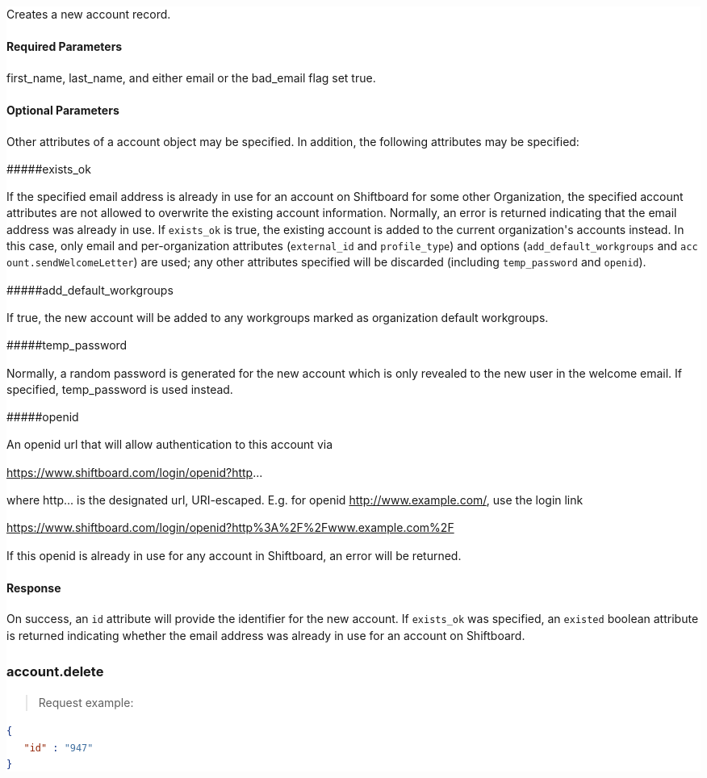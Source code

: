 <span class="tryit" id="account-create-tryit"></span>
Creates a new account record.

#### Required Parameters

first_name, last_name, and either email or the bad_email flag set true.

#### Optional Parameters

Other attributes of a account object may be specified. In addition, the following attributes may be specified:

#####exists_ok

If the specified email address is already in use for an account on Shiftboard for some other Organization, the specified account attributes are not allowed to overwrite the existing account information. Normally, an error is returned indicating that the email address was already in use. If `exists_ok` is true, the existing account is added to the current organization's accounts instead. In this case, only email and per-organization attributes (`external_id` and `profile_type`) and options (`add_default_workgroups` and `account.sendWelcomeLetter`) are used; any other attributes specified will be discarded (including `temp_password` and `openid`).

#####add_default_workgroups

If true, the new account will be added to any workgroups marked as organization default workgroups.

#####temp_password

Normally, a random password is generated for the new account which is only revealed to the new user in the welcome email. If specified, temp_password is used instead.

#####openid

An openid url that will allow authentication to this account via

https://www.shiftboard.com/login/openid?http...

where http... is the designated url, URI-escaped. E.g. for openid http://www.example.com/, use the login link

https://www.shiftboard.com/login/openid?http%3A%2F%2Fwww.example.com%2F

If this openid is already in use for any account in Shiftboard, an error will be returned.

#### Response

On success, an `id` attribute will provide the identifier for the new account. If `exists_ok` was specified, an `existed` boolean attribute is returned indicating whether the email address was already in use for an account on Shiftboard.

### account.delete

> Request example:

```JSON
{
   "id" : "947"
}
```
